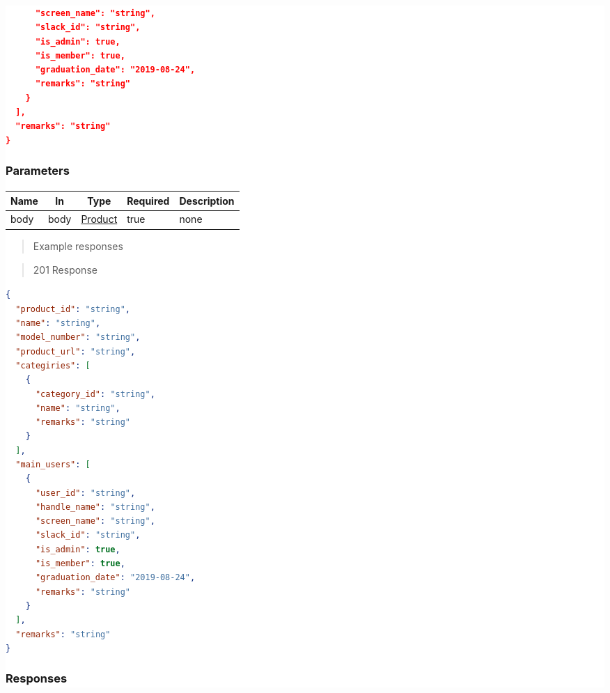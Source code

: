 ```json
      "screen_name": "string",
      "slack_id": "string",
      "is_admin": true,
      "is_member": true,
      "graduation_date": "2019-08-24",
      "remarks": "string"
    }
  ],
  "remarks": "string"
}
```

<h3 id="post__products-parameters">Parameters</h3>

|Name|In|Type|Required|Description|
|---|---|---|---|---|
|body|body|[Product](#schemaproduct)|true|none|

> Example responses

> 201 Response

```json
{
  "product_id": "string",
  "name": "string",
  "model_number": "string",
  "product_url": "string",
  "categiries": [
    {
      "category_id": "string",
      "name": "string",
      "remarks": "string"
    }
  ],
  "main_users": [
    {
      "user_id": "string",
      "handle_name": "string",
      "screen_name": "string",
      "slack_id": "string",
      "is_admin": true,
      "is_member": true,
      "graduation_date": "2019-08-24",
      "remarks": "string"
    }
  ],
  "remarks": "string"
}
```

<h3 id="post__products-responses">Responses</h3>
